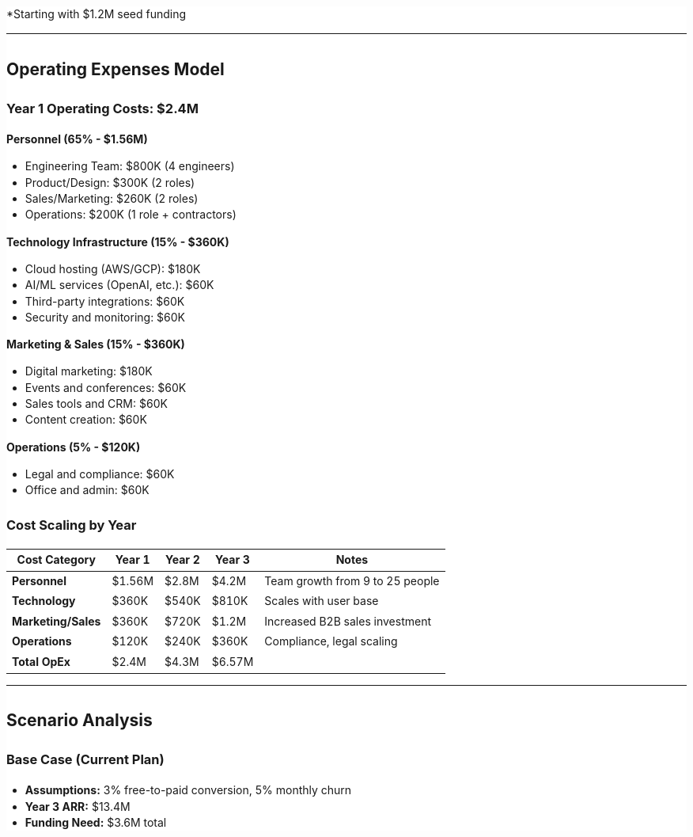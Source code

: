 *Starting with $1.2M seed funding

---

## Operating Expenses Model

### Year 1 Operating Costs: $2.4M

**Personnel (65% - $1.56M)**
- Engineering Team: $800K (4 engineers)
- Product/Design: $300K (2 roles)
- Sales/Marketing: $260K (2 roles)
- Operations: $200K (1 role + contractors)

**Technology Infrastructure (15% - $360K)**
- Cloud hosting (AWS/GCP): $180K
- AI/ML services (OpenAI, etc.): $60K
- Third-party integrations: $60K
- Security and monitoring: $60K

**Marketing & Sales (15% - $360K)**
- Digital marketing: $180K
- Events and conferences: $60K
- Sales tools and CRM: $60K
- Content creation: $60K

**Operations (5% - $120K)**
- Legal and compliance: $60K
- Office and admin: $60K

### Cost Scaling by Year

| Cost Category | Year 1 | Year 2 | Year 3 | Notes |
|---------------|--------|--------|--------|--------|
| **Personnel** | $1.56M | $2.8M | $4.2M | Team growth from 9 to 25 people |
| **Technology** | $360K | $540K | $810K | Scales with user base |
| **Marketing/Sales** | $360K | $720K | $1.2M | Increased B2B sales investment |
| **Operations** | $120K | $240K | $360K | Compliance, legal scaling |
| **Total OpEx** | $2.4M | $4.3M | $6.57M | |

---

## Scenario Analysis

### Base Case (Current Plan)
- **Assumptions:** 3% free-to-paid conversion, 5% monthly churn
- **Year 3 ARR:** $13.4M
- **Funding Need:** $3.6M total

